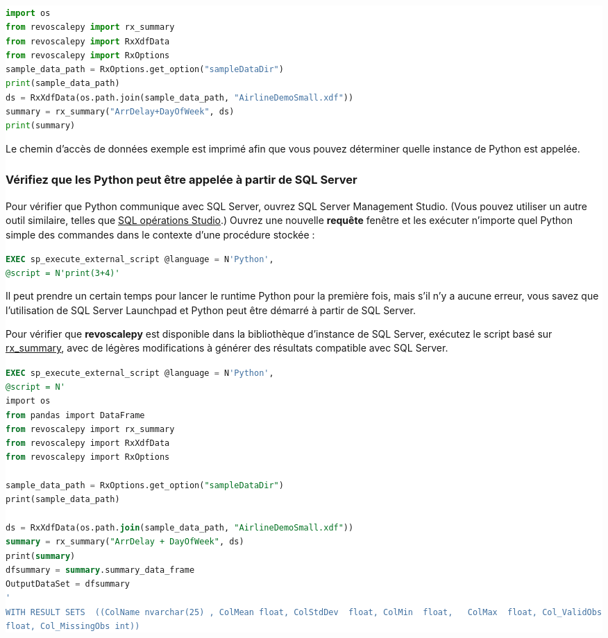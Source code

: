 ```Python
import os
from revoscalepy import rx_summary
from revoscalepy import RxXdfData
from revoscalepy import RxOptions
sample_data_path = RxOptions.get_option("sampleDataDir")
print(sample_data_path)
ds = RxXdfData(os.path.join(sample_data_path, "AirlineDemoSmall.xdf"))
summary = rx_summary("ArrDelay+DayOfWeek", ds)
print(summary)
```

Le chemin d’accès de données exemple est imprimé afin que vous pouvez déterminer quelle instance de Python est appelée.

### <a name="verify-that-python-can-be-called-from-sql-server"></a>Vérifiez que les Python peut être appelée à partir de SQL Server

Pour vérifier que Python communique avec SQL Server, ouvrez SQL Server Management Studio. (Vous pouvez utiliser un autre outil similaire, telles que [SQL opérations Studio](https://docs.microsoft.com/sql/sql-operations-studio/what-is).) Ouvrez une nouvelle **requête** fenêtre et les exécuter n’importe quel Python simple des commandes dans le contexte d’une procédure stockée :

```SQL
EXEC sp_execute_external_script @language = N'Python', 
@script = N'print(3+4)'
```

Il peut prendre un certain temps pour lancer le runtime Python pour la première fois, mais s’il n’y a aucune erreur, vous savez que l’utilisation de SQL Server Launchpad et Python peut être démarré à partir de SQL Server.

Pour vérifier que **revoscalepy** est disponible dans la bibliothèque d’instance de SQL Server, exécutez le script basé sur [rx_summary](https://docs.microsoft.com/machine-learning-server/python-reference/revoscalepy/rx-summary), avec de légères modifications à générer des résultats compatible avec SQL Server. 

```SQL
EXEC sp_execute_external_script @language = N'Python', 
@script = N'
import os
from pandas import DataFrame
from revoscalepy import rx_summary
from revoscalepy import RxXdfData
from revoscalepy import RxOptions

sample_data_path = RxOptions.get_option("sampleDataDir")
print(sample_data_path)

ds = RxXdfData(os.path.join(sample_data_path, "AirlineDemoSmall.xdf"))
summary = rx_summary("ArrDelay + DayOfWeek", ds)
print(summary)
dfsummary = summary.summary_data_frame
OutputDataSet = dfsummary
'
WITH RESULT SETS  ((ColName nvarchar(25) , ColMean float, ColStdDev  float, ColMin  float,   ColMax  float, Col_ValidObs  float, Col_MissingObs int))
```
